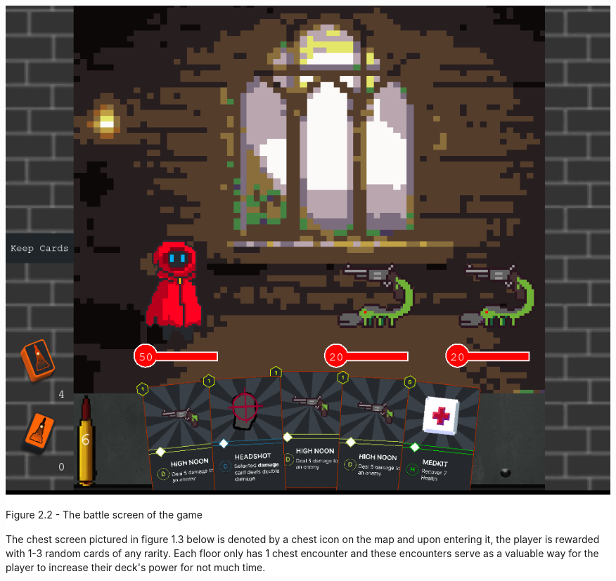 ![Battle Screen](images/battle_screen.png)

Figure 2.2 - The battle screen of the game

The chest screen pictured in figure 1.3 below is denoted by a chest icon on the map and upon entering it, the player is rewarded with 1-3 random cards of any rarity. Each floor only has 1 chest encounter and these encounters serve as a valuable way for the player to increase their deck's power for not much time.
